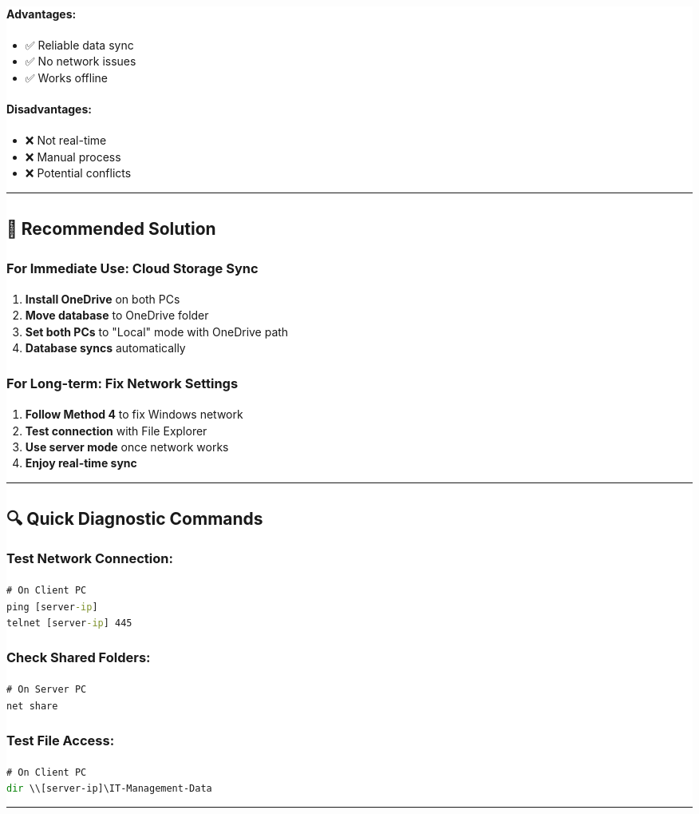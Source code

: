 #### Advantages:
- ✅ Reliable data sync
- ✅ No network issues
- ✅ Works offline

#### Disadvantages:
- ❌ Not real-time
- ❌ Manual process
- ❌ Potential conflicts

---

## 🎯 **Recommended Solution**

### **For Immediate Use: Cloud Storage Sync**

1. **Install OneDrive** on both PCs
2. **Move database** to OneDrive folder
3. **Set both PCs** to "Local" mode with OneDrive path
4. **Database syncs** automatically

### **For Long-term: Fix Network Settings**

1. **Follow Method 4** to fix Windows network
2. **Test connection** with File Explorer
3. **Use server mode** once network works
4. **Enjoy real-time sync**

---

## 🔍 **Quick Diagnostic Commands**

### **Test Network Connection:**
```cmd
# On Client PC
ping [server-ip]
telnet [server-ip] 445
```

### **Check Shared Folders:**
```cmd
# On Server PC
net share
```

### **Test File Access:**
```cmd
# On Client PC
dir \\[server-ip]\IT-Management-Data
```

---
